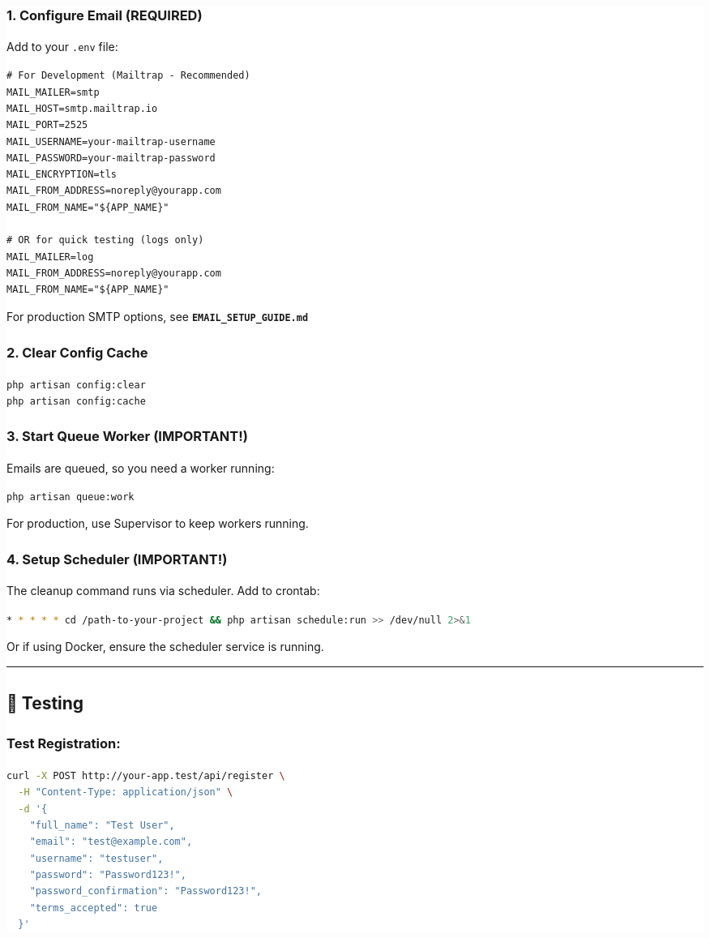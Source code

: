 ### 1. **Configure Email (REQUIRED)**

Add to your `.env` file:

```env
# For Development (Mailtrap - Recommended)
MAIL_MAILER=smtp
MAIL_HOST=smtp.mailtrap.io
MAIL_PORT=2525
MAIL_USERNAME=your-mailtrap-username
MAIL_PASSWORD=your-mailtrap-password
MAIL_ENCRYPTION=tls
MAIL_FROM_ADDRESS=noreply@yourapp.com
MAIL_FROM_NAME="${APP_NAME}"

# OR for quick testing (logs only)
MAIL_MAILER=log
MAIL_FROM_ADDRESS=noreply@yourapp.com
MAIL_FROM_NAME="${APP_NAME}"
```

For production SMTP options, see **`EMAIL_SETUP_GUIDE.md`**

### 2. **Clear Config Cache**
```bash
php artisan config:clear
php artisan config:cache
```

### 3. **Start Queue Worker (IMPORTANT!)**
Emails are queued, so you need a worker running:
```bash
php artisan queue:work
```

For production, use Supervisor to keep workers running.

### 4. **Setup Scheduler (IMPORTANT!)**
The cleanup command runs via scheduler. Add to crontab:
```bash
* * * * * cd /path-to-your-project && php artisan schedule:run >> /dev/null 2>&1
```

Or if using Docker, ensure the scheduler service is running.

---

## 🧪 Testing

### Test Registration:
```bash
curl -X POST http://your-app.test/api/register \
  -H "Content-Type: application/json" \
  -d '{
    "full_name": "Test User",
    "email": "test@example.com",
    "username": "testuser",
    "password": "Password123!",
    "password_confirmation": "Password123!",
    "terms_accepted": true
  }'
```
